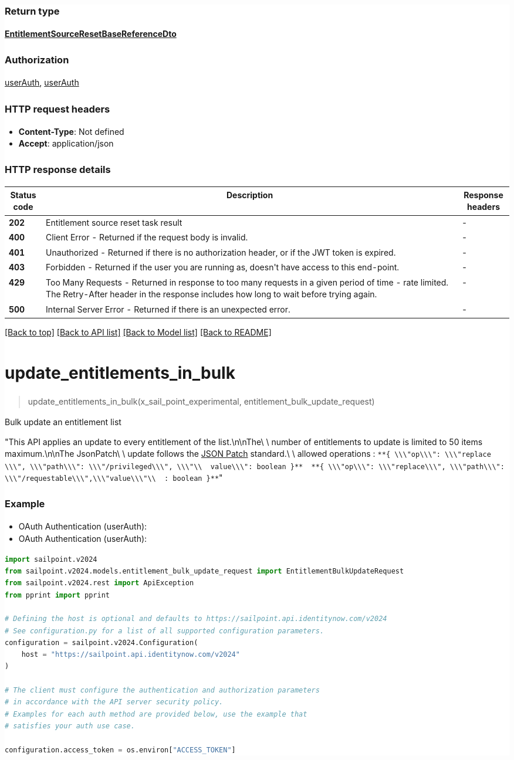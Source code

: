 ### Return type

[**EntitlementSourceResetBaseReferenceDto**](EntitlementSourceResetBaseReferenceDto.md)

### Authorization

[userAuth](../README.md#userAuth), [userAuth](../README.md#userAuth)

### HTTP request headers

 - **Content-Type**: Not defined
 - **Accept**: application/json

### HTTP response details

| Status code | Description | Response headers |
|-------------|-------------|------------------|
**202** | Entitlement source reset task result |  -  |
**400** | Client Error - Returned if the request body is invalid. |  -  |
**401** | Unauthorized - Returned if there is no authorization header, or if the JWT token is expired. |  -  |
**403** | Forbidden - Returned if the user you are running as, doesn&#39;t have access to this end-point. |  -  |
**429** | Too Many Requests - Returned in response to too many requests in a given period of time - rate limited. The Retry-After header in the response includes how long to wait before trying again. |  -  |
**500** | Internal Server Error - Returned if there is an unexpected error. |  -  |

[[Back to top]](#) [[Back to API list]](../README.md#documentation-for-api-endpoints) [[Back to Model list]](../README.md#documentation-for-models) [[Back to README]](../README.md)

# **update_entitlements_in_bulk**
> update_entitlements_in_bulk(x_sail_point_experimental, entitlement_bulk_update_request)

Bulk update an entitlement list

\"This API applies an update to every entitlement of the list.\\n\\nThe\\  \\ number of entitlements to update is limited to 50 items maximum.\\n\\nThe JsonPatch\\  \\ update follows the [JSON Patch](https://tools.ietf.org/html/rfc6902) standard.\\  \\ allowed operations : `**{ \\\"op\\\": \\\"replace\\\", \\\"path\\\": \\\"/privileged\\\", \\\"\\  value\\\": boolean }**  **{ \\\"op\\\": \\\"replace\\\", \\\"path\\\": \\\"/requestable\\\",\\\"value\\\"\\  : boolean }**`\" 

### Example

* OAuth Authentication (userAuth):
* OAuth Authentication (userAuth):

```python
import sailpoint.v2024
from sailpoint.v2024.models.entitlement_bulk_update_request import EntitlementBulkUpdateRequest
from sailpoint.v2024.rest import ApiException
from pprint import pprint

# Defining the host is optional and defaults to https://sailpoint.api.identitynow.com/v2024
# See configuration.py for a list of all supported configuration parameters.
configuration = sailpoint.v2024.Configuration(
    host = "https://sailpoint.api.identitynow.com/v2024"
)

# The client must configure the authentication and authorization parameters
# in accordance with the API server security policy.
# Examples for each auth method are provided below, use the example that
# satisfies your auth use case.

configuration.access_token = os.environ["ACCESS_TOKEN"]
```